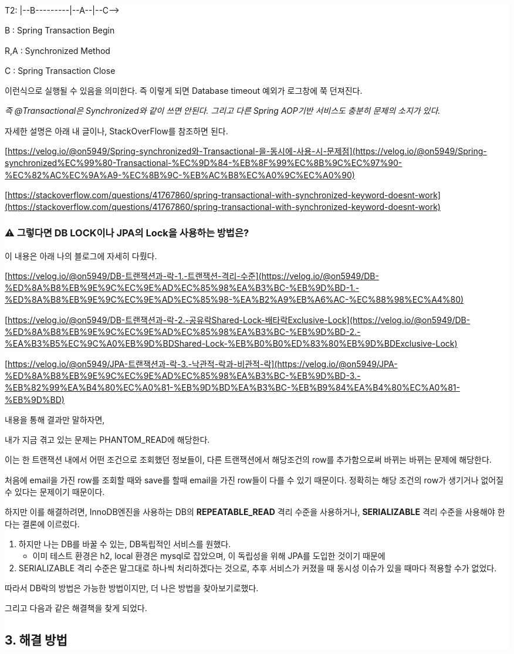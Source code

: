 T2: |--B---------|--A--|--C-->

B : Spring Transaction Begin

R,A : Synchronized Method

C : Spring Transaction Close

이런식으로 실행될 수 있음을 의미한다. 즉 이렇게 되면 Database timeout 예외가 로그창에 쭉 던져진다.

*즉 @Transactional은 Synchronized와 같이 쓰면 안된다. 그리고 다른 Spring AOP기반 서비스도 충분히 문제의 소지가 있다.*

자세한 설명은 아래 내 글이나, StackOverFlow를 참조하면 된다.

[https://velog.io/@on5949/Spring-synchronized와-Transactional-을-동시에-사용-시-문제점](https://velog.io/@on5949/Spring-synchronized%EC%99%80-Transactional-%EC%9D%84-%EB%8F%99%EC%8B%9C%EC%97%90-%EC%82%AC%EC%9A%A9-%EC%8B%9C-%EB%AC%B8%EC%A0%9C%EC%A0%90)

[https://stackoverflow.com/questions/41767860/spring-transactional-with-synchronized-keyword-doesnt-work](https://stackoverflow.com/questions/41767860/spring-transactional-with-synchronized-keyword-doesnt-work)

### ⚠️ 그렇다면 DB LOCK이나 JPA의 Lock을 사용하는 방법은?

이 내용은 아래 나의 블로그에 자세히 다뤘다.

[https://velog.io/@on5949/DB-트랜잭션과-락-1.-트랜잭션-격리-수준](https://velog.io/@on5949/DB-%ED%8A%B8%EB%9E%9C%EC%9E%AD%EC%85%98%EA%B3%BC-%EB%9D%BD-1.-%ED%8A%B8%EB%9E%9C%EC%9E%AD%EC%85%98-%EA%B2%A9%EB%A6%AC-%EC%88%98%EC%A4%80)

[https://velog.io/@on5949/DB-트랜잭션과-락-2.-공유락Shared-Lock-배타락Exclusive-Lock](https://velog.io/@on5949/DB-%ED%8A%B8%EB%9E%9C%EC%9E%AD%EC%85%98%EA%B3%BC-%EB%9D%BD-2.-%EA%B3%B5%EC%9C%A0%EB%9D%BDShared-Lock-%EB%B0%B0%ED%83%80%EB%9D%BDExclusive-Lock)

[https://velog.io/@on5949/JPA-트랜잭션과-락-3.-낙관적-락과-비관적-락](https://velog.io/@on5949/JPA-%ED%8A%B8%EB%9E%9C%EC%9E%AD%EC%85%98%EA%B3%BC-%EB%9D%BD-3.-%EB%82%99%EA%B4%80%EC%A0%81-%EB%9D%BD%EA%B3%BC-%EB%B9%84%EA%B4%80%EC%A0%81-%EB%9D%BD)

내용을 통해 결과만 말하자면,

내가 지금 겪고 있는 문제는 PHANTOM_READ에 해당한다.

이는 한 트랜잭션 내에서 어떤 조건으로 조회했던 정보들이, 다른 트랜잭션에서 해당조건의 row를 추가함으로써 바뀌는 바뀌는 문제에 해당한다.

처음에 email을 가진 row를 조회할 때와 save를 할때 email을 가진 row들이 다를 수 있기 때문이다. 정확히는 해당 조건의 row가 생기거나 없어질 수 있다는 문제이기 때문이다.

하지만 이를 해결하려면, InnoDB엔진을 사용하는 DB의 **REPEATABLE_READ** 격리 수준을 사용하거나, **SERIALIZABLE** 격리 수준을 사용해야 한다는 결론에 이르렀다.

1. 하지만 나는 DB를 바꿀 수 있는, DB독립적인 서비스를 원했다.
    - 이미 테스트 환경은 h2, local 환경은 mysql로 잡았으며, 이 독립성을 위해 JPA를 도입한 것이기 때문에
2. SERIALIZABLE 격리 수준은 말그대로 하나씩 처리하겠다는 것으로, 추후 서비스가 커졌을 때 동시성 이슈가 있을 때마다 적용할 수가 없었다.

따라서 DB락의 방법은 가능한 방법이지만, 더 나은 방법을 찾아보기로했다.

그리고 다음과 같은 해결책을 찾게 되었다.

## 3. 해결 방법
